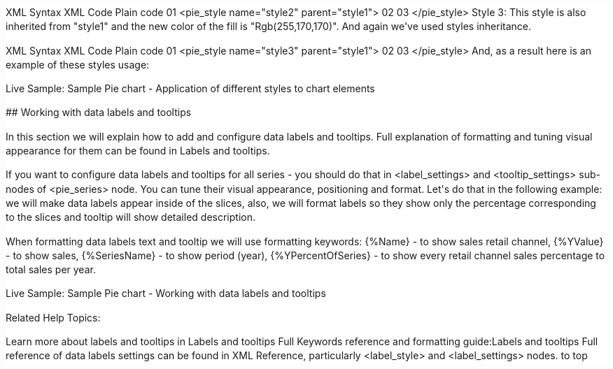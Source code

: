 XML Syntax
XML Code
Plain code
01
<pie_style name="style2" parent="style1">
02
  <fill color="Rgb(180,180,255)" />
03
</pie_style>
Style 3:
This style is also inherited from "style1" and the new color of the fill is "Rgb(255,170,170)". And again we've used styles inheritance.

XML Syntax
XML Code
Plain code
01
<pie_style name="style3" parent="style1">
02
  <fill color="Rgb(255,170,170)" />
03
</pie_style>
And, as a result here is an example of these styles usage:

Live Sample:  Sample Pie chart - Application of different styles to chart elements

<a name="working_with_labels_and_tooltips"/>
## Working with data labels and tooltips

In this section we will explain how to add and configure data labels and tooltips. Full explanation of formatting and tuning visual appearance for them can be found in Labels and tooltips.

If you want to configure data labels and tooltips for all series - you should do that in <label_settings> and <tooltip_settings> sub-nodes of <pie_series> node. You can tune their visual appearance, positioning and format. Let's do that in the following example: we will make data labels appear inside of the slices, also, we will format labels so they show only the percentage corresponding to the slices and tooltip will show detailed description.
 
When formatting data labels text and tooltip we will use formatting keywords: 
{%Name} - to show sales retail channel,
{%YValue} - to show sales,
{%SeriesName} - to show period (year),
{%YPercentOfSeries} - to show every retail channel sales percentage to total sales per year.

Live Sample:  Sample Pie chart - Working with data labels and tooltips

Related Help Topics:

Learn more about labels and tooltips in Labels and tooltips
Full Keywords reference and formatting guide:Labels and tooltips
Full reference of data labels settings can be found in XML Reference, particularly <label_style> and <label_settings> nodes.
to top

